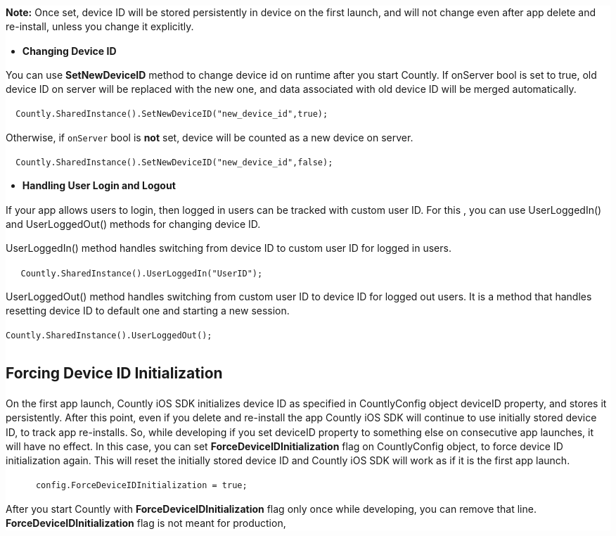 <p>
  <strong>Note:</strong> Once set, device ID will be stored persistently in device
  on the first launch, and will not change even after app delete and re-install,
  unless you change it explicitly.
</p>
<ul>
  <li>
    <strong>Changing Device ID</strong>
  </li>
</ul>
<p>
  You can use <strong>SetNewDeviceID</strong> method to change device id on runtime
  after you start Countly. If onServer bool is set to true, old device ID on server
  will be replaced with the new one, and data associated with old device ID will
  be merged automatically.
</p>
<pre><code class="csharp">  Countly.SharedInstance().SetNewDeviceID("new_device_id",true);   </code></pre>
<p>
  Otherwise, if <code>onServer</code> bool is <strong>not</strong> set, device
  will be counted as a new device on server.
</p>
<pre><code class="csharp">  Countly.SharedInstance().SetNewDeviceID("new_device_id",false);   </code></pre>
<ul>
  <li>
    <strong>Handling User Login and Logout</strong>
  </li>
</ul>
<p>
  If your app allows users to login, then logged in users can be tracked with custom
  user ID. For this , you can use UserLoggedIn() and UserLoggedOut() methods for
  changing device ID.
</p>
<p>
  UserLoggedIn() method handles switching from device ID to custom user ID for
  logged in users.
</p>
<pre><code class="csharp">   Countly.SharedInstance().UserLoggedIn("UserID");</code></pre>
<p>
  UserLoggedOut() method handles switching from custom user ID to device ID for
  logged out users. It is a method that handles resetting device ID to default
  one and starting a new session.
</p>
<pre><code class="csharp">Countly.SharedInstance().UserLoggedOut();</code></pre>
<h2>
  <strong>Forcing Device ID Initialization</strong>
</h2>
<p>
  On the first app launch, Countly iOS SDK initializes device ID as specified in
  CountlyConfig object deviceID property, and stores it persistently. After this
  point, even if you delete and re-install the app Countly iOS SDK will continue
  to use initially stored device ID, to track app re-installs. So, while developing
  if you set deviceID property to something else on consecutive app launches, it
  will have no effect. In this case, you can set
  <strong>ForceDeviceIDInitialization</strong> flag on CountlyConfig object, to
  force device ID initialization again. This will reset the initially stored device
  ID and Countly iOS SDK will work as if it is the first app launch.
</p>
<pre><code class="csharp">      config.ForceDeviceIDInitialization = true;</code></pre>
<p>
  After you start Countly with <strong>ForceDeviceIDInitialization</strong> flag
  only once while developing, you can remove that line.
  <strong>ForceDeviceIDInitialization</strong> flag is not meant for production,